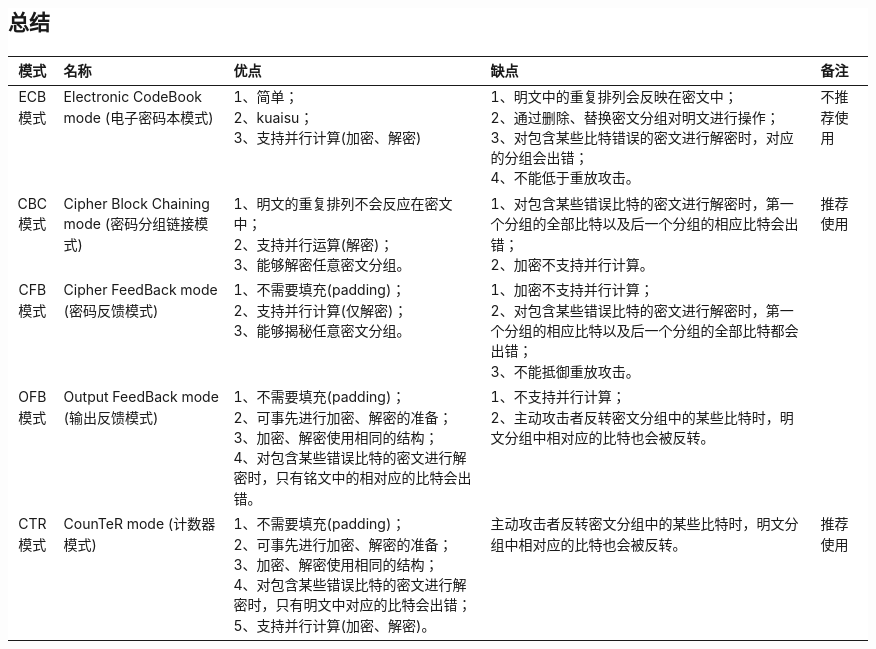 ## 总结

|模式|名称|优点|缺点|备注|
|:---:|:---|:---|:---|:---|
|ECB模式|Electronic CodeBook mode (电子密码本模式)|1、简单；<br/>2、kuaisu；<br/>3、支持并行计算(加密、解密)|1、明文中的重复排列会反映在密文中；<br/>2、通过删除、替换密文分组对明文进行操作；<br/>3、对包含某些比特错误的密文进行解密时，对应的分组会出错；<br/>4、不能低于重放攻击。|不推荐使用|
|CBC模式|Cipher Block Chaining mode (密码分组链接模式)|1、明文的重复排列不会反应在密文中；<br/>2、支持并行运算(解密)；<br/>3、能够解密任意密文分组。|1、对包含某些错误比特的密文进行解密时，第一个分组的全部比特以及后一个分组的相应比特会出错；<br/>2、加密不支持并行计算。|推荐使用|
|CFB模式|Cipher FeedBack mode (密码反馈模式)|1、不需要填充(padding)；<br/>2、支持并行计算(仅解密)；<br/>3、能够揭秘任意密文分组。|1、加密不支持并行计算；<br/>2、对包含某些错误比特的密文进行解密时，第一个分组的相应比特以及后一个分组的全部比特都会出错；<br/>3、不能抵御重放攻击。||
|OFB模式|Output FeedBack mode (输出反馈模式)|1、不需要填充(padding)；<br/>2、可事先进行加密、解密的准备；<br/>3、加密、解密使用相同的结构；<br/>4、对包含某些错误比特的密文进行解密时，只有铭文中的相对应的比特会出错。|1、不支持并行计算；<br/>2、主动攻击者反转密文分组中的某些比特时，明文分组中相对应的比特也会被反转。||
|CTR模式|CounTeR mode (计数器模式)|1、不需要填充(padding)；<br/>2、可事先进行加密、解密的准备；<br/>3、加密、解密使用相同的结构；<br/>4、对包含某些错误比特的密文进行解密时，只有明文中对应的比特会出错；<br/>5、支持并行计算(加密、解密)。|主动攻击者反转密文分组中的某些比特时，明文分组中相对应的比特也会被反转。|推荐使用|